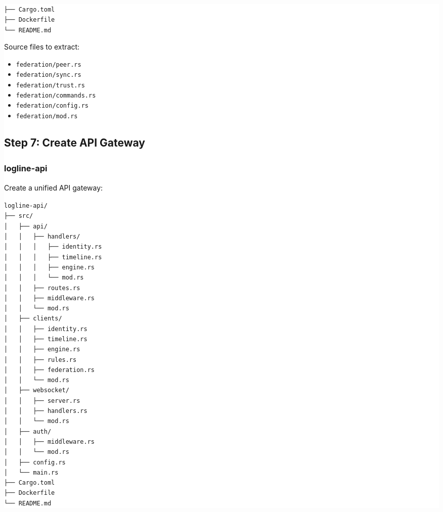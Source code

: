 ```
├── Cargo.toml
├── Dockerfile
└── README.md
```

Source files to extract:
- `federation/peer.rs`
- `federation/sync.rs`
- `federation/trust.rs`
- `federation/commands.rs`
- `federation/config.rs`
- `federation/mod.rs`

## Step 7: Create API Gateway

### logline-api

Create a unified API gateway:

```
logline-api/
├── src/
│   ├── api/
│   │   ├── handlers/
│   │   │   ├── identity.rs
│   │   │   ├── timeline.rs
│   │   │   ├── engine.rs
│   │   │   └── mod.rs
│   │   ├── routes.rs
│   │   ├── middleware.rs
│   │   └── mod.rs
│   ├── clients/
│   │   ├── identity.rs
│   │   ├── timeline.rs
│   │   ├── engine.rs
│   │   ├── rules.rs
│   │   ├── federation.rs
│   │   └── mod.rs
│   ├── websocket/
│   │   ├── server.rs
│   │   ├── handlers.rs
│   │   └── mod.rs
│   ├── auth/
│   │   ├── middleware.rs
│   │   └── mod.rs
│   ├── config.rs
│   └── main.rs
├── Cargo.toml
├── Dockerfile
└── README.md
```
